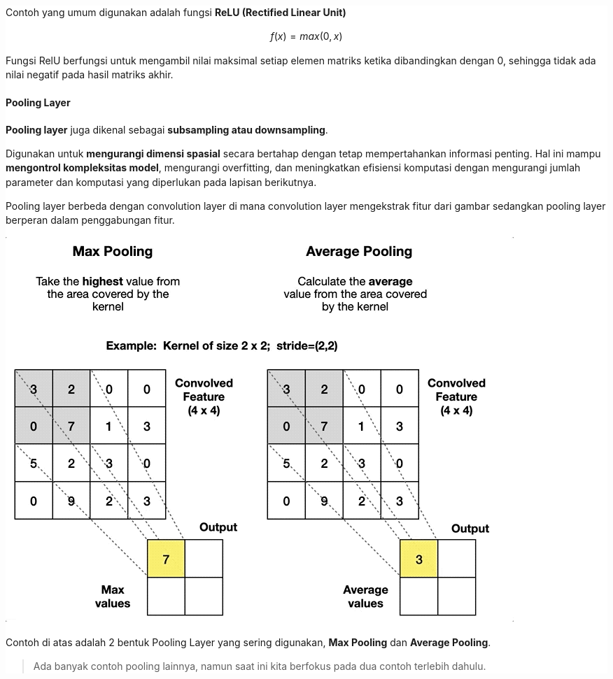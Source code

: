 Contoh yang umum digunakan adalah fungsi **ReLU (Rectified Linear Unit)**

$$
{f(x)} = {max(0 , {x})}
$$

Fungsi RelU berfungsi untuk mengambil nilai maksimal setiap elemen matriks ketika dibandingkan dengan 0, sehingga tidak ada nilai negatif pada hasil matriks akhir.

#### Pooling Layer

**Pooling layer** juga dikenal sebagai **subsampling atau downsampling**. 

Digunakan untuk **mengurangi dimensi spasial** secara bertahap dengan tetap mempertahankan informasi penting. Hal ini mampu **mengontrol kompleksitas model**, mengurangi overfitting, dan meningkatkan efisiensi komputasi dengan mengurangi jumlah parameter dan komputasi yang diperlukan pada lapisan berikutnya.

Pooling layer berbeda dengan convolution layer di mana convolution layer mengekstrak fitur dari gambar sedangkan pooling layer berperan dalam penggabungan fitur.

![poolin](./images/pooling.gif)

Contoh di atas adalah 2 bentuk Pooling Layer yang sering digunakan, **Max Pooling** dan **Average Pooling**.

> Ada banyak contoh pooling lainnya, namun saat ini kita berfokus pada dua contoh terlebih dahulu.
